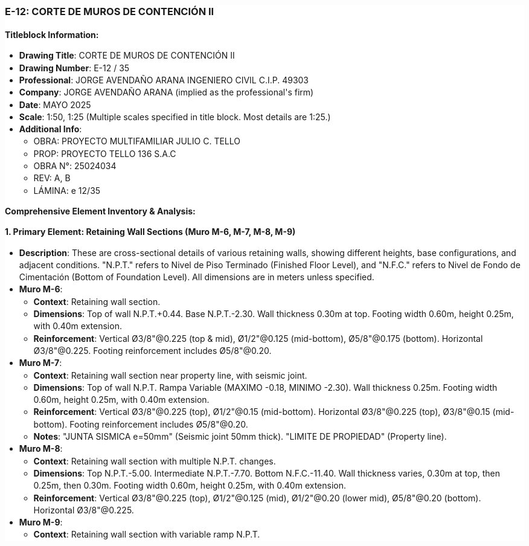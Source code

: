 
### E-12: CORTE DE MUROS DE CONTENCIÓN II

**Titleblock Information:**
- **Drawing Title**: CORTE DE MUROS DE CONTENCIÓN II
- **Drawing Number**: E-12 / 35
- **Professional**: JORGE AVENDAÑO ARANA INGENIERO CIVIL C.I.P. 49303
- **Company**: JORGE AVENDAÑO ARANA (implied as the professional's firm)
- **Date**: MAYO 2025
- **Scale**: 1:50, 1:25 (Multiple scales specified in title block. Most details are 1:25.)
- **Additional Info**:
    - OBRA: PROYECTO MULTIFAMILIAR JULIO C. TELLO
    - PROP: PROYECTO TELLO 136 S.A.C
    - OBRA N°: 25024034
    - REV: A, B
    - LÁMINA: e 12/35

**Comprehensive Element Inventory & Analysis:**

**1. Primary Element: Retaining Wall Sections (Muro M-6, M-7, M-8, M-9)**
   - **Description**: These are cross-sectional details of various retaining walls, showing different heights, base configurations, and adjacent conditions. "N.P.T." refers to Nivel de Piso Terminado (Finished Floor Level), and "N.F.C." refers to Nivel de Fondo de Cimentación (Bottom of Foundation Level). All dimensions are in meters unless specified.
   - **Muro M-6**:
     - **Context**: Retaining wall section.
     - **Dimensions**: Top of wall N.P.T.+0.44. Base N.P.T.-2.30. Wall thickness 0.30m at top. Footing width 0.60m, height 0.25m, with 0.40m extension.
     - **Reinforcement**: Vertical Ø3/8"@0.225 (top & mid), Ø1/2"@0.125 (mid-bottom), Ø5/8"@0.175 (bottom). Horizontal Ø3/8"@0.225. Footing reinforcement includes Ø5/8"@0.20.
   - **Muro M-7**:
     - **Context**: Retaining wall section near property line, with seismic joint.
     - **Dimensions**: Top of wall N.P.T. Rampa Variable (MAXIMO -0.18, MINIMO -2.30). Wall thickness 0.25m. Footing width 0.60m, height 0.25m, with 0.40m extension.
     - **Reinforcement**: Vertical Ø3/8"@0.225 (top), Ø1/2"@0.15 (mid-bottom). Horizontal Ø3/8"@0.225 (top), Ø3/8"@0.15 (mid-bottom). Footing reinforcement includes Ø5/8"@0.20.
     - **Notes**: "JUNTA SISMICA e=50mm" (Seismic joint 50mm thick). "LIMITE DE PROPIEDAD" (Property line).
   - **Muro M-8**:
     - **Context**: Retaining wall section with multiple N.P.T. changes.
     - **Dimensions**: Top N.P.T.-5.00. Intermediate N.P.T.-7.70. Bottom N.F.C.-11.40. Wall thickness varies, 0.30m at top, then 0.25m, then 0.30m. Footing width 0.60m, height 0.25m, with 0.40m extension.
     - **Reinforcement**: Vertical Ø3/8"@0.225 (top), Ø1/2"@0.125 (mid), Ø1/2"@0.20 (lower mid), Ø5/8"@0.20 (bottom). Horizontal Ø3/8"@0.225.
   - **Muro M-9**:
     - **Context**: Retaining wall section with variable ramp N.P.T.
